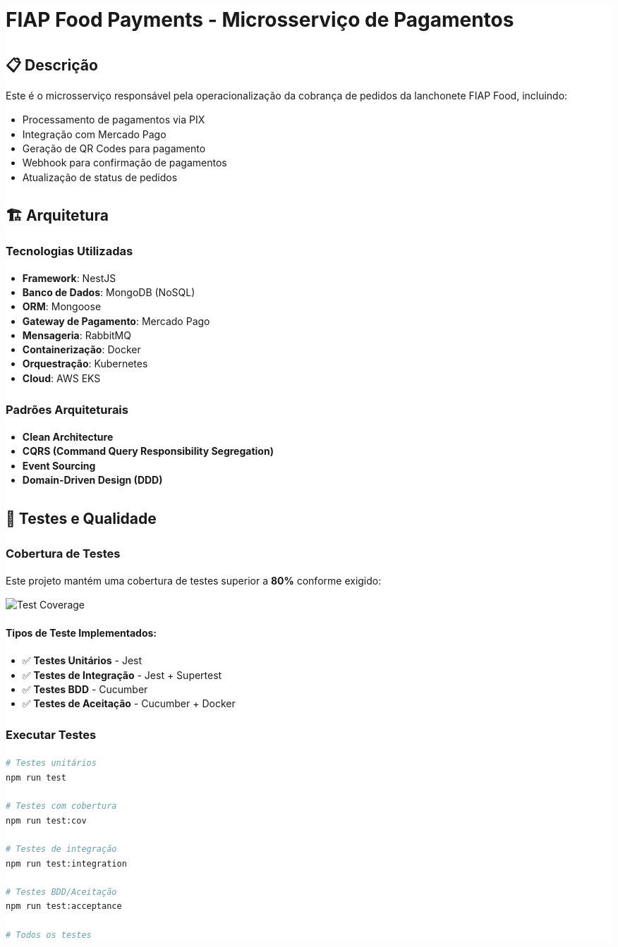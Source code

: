 # FIAP Food Payments - Microsserviço de Pagamentos

## 📋 Descrição

Este é o microsserviço responsável pela operacionalização da cobrança de pedidos da lanchonete FIAP Food, incluindo:

- Processamento de pagamentos via PIX
- Integração com Mercado Pago
- Geração de QR Codes para pagamento
- Webhook para confirmação de pagamentos
- Atualização de status de pedidos

## 🏗️ Arquitetura

### Tecnologias Utilizadas
- **Framework**: NestJS
- **Banco de Dados**: MongoDB (NoSQL)
- **ORM**: Mongoose
- **Gateway de Pagamento**: Mercado Pago
- **Mensageria**: RabbitMQ
- **Containerização**: Docker
- **Orquestração**: Kubernetes
- **Cloud**: AWS EKS

### Padrões Arquiteturais
- **Clean Architecture**
- **CQRS (Command Query Responsibility Segregation)**
- **Event Sourcing**
- **Domain-Driven Design (DDD)**

## 🧪 Testes e Qualidade

### Cobertura de Testes
Este projeto mantém uma cobertura de testes superior a **80%** conforme exigido:

![Test Coverage](https://img.shields.io/badge/coverage-80%25-brightgreen)

#### Tipos de Teste Implementados:
- ✅ **Testes Unitários** - Jest
- ✅ **Testes de Integração** - Jest + Supertest
- ✅ **Testes BDD** - Cucumber
- ✅ **Testes de Aceitação** - Cucumber + Docker

### Executar Testes

```bash
# Testes unitários
npm run test

# Testes com cobertura
npm run test:cov

# Testes de integração
npm run test:integration

# Testes BDD/Aceitação
npm run test:acceptance

# Todos os testes
```